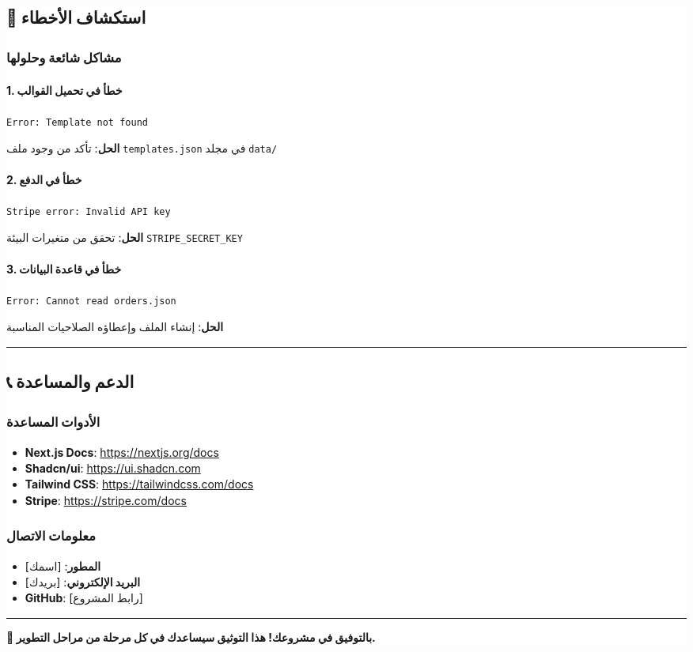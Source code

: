 
## 🔧 استكشاف الأخطاء

### مشاكل شائعة وحلولها

#### 1. خطأ في تحميل القوالب
```bash
Error: Template not found
```
**الحل**: تأكد من وجود ملف `templates.json` في مجلد `data/`

#### 2. خطأ في الدفع
```bash
Stripe error: Invalid API key
```
**الحل**: تحقق من متغيرات البيئة `STRIPE_SECRET_KEY`

#### 3. خطأ في قاعدة البيانات
```bash
Error: Cannot read orders.json
```
**الحل**: إنشاء الملف وإعطاؤه الصلاحيات المناسبة

---

## 📞 الدعم والمساعدة

### الأدوات المساعدة
- **Next.js Docs**: https://nextjs.org/docs
- **Shadcn/ui**: https://ui.shadcn.com
- **Tailwind CSS**: https://tailwindcss.com/docs
- **Stripe**: https://stripe.com/docs

### معلومات الاتصال
- **المطور**: [اسمك]
- **البريد الإلكتروني**: [بريدك]
- **GitHub**: [رابط المشروع]

---

**🎉 بالتوفيق في مشروعك! هذا التوثيق سيساعدك في كل مرحلة من مراحل التطوير.**